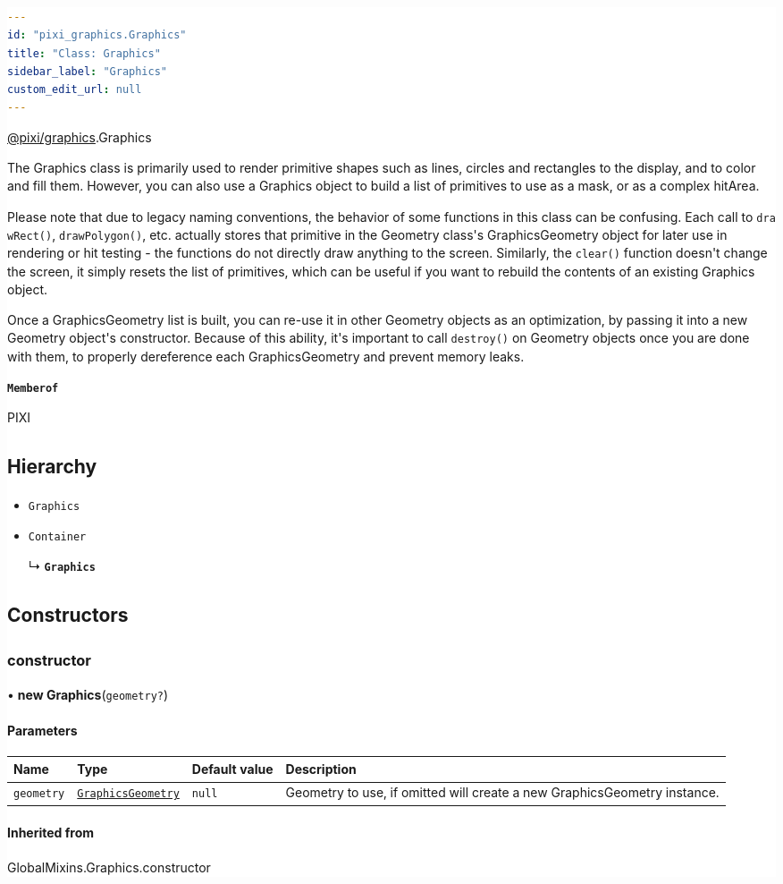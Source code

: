 ```yaml
---
id: "pixi_graphics.Graphics"
title: "Class: Graphics"
sidebar_label: "Graphics"
custom_edit_url: null
---
```


[@pixi/graphics](../modules/pixi_graphics.md).Graphics

The Graphics class is primarily used to render primitive shapes such as lines, circles and
rectangles to the display, and to color and fill them.  However, you can also use a Graphics
object to build a list of primitives to use as a mask, or as a complex hitArea.

Please note that due to legacy naming conventions, the behavior of some functions in this class
can be confusing.  Each call to `drawRect()`, `drawPolygon()`, etc. actually stores that primitive
in the Geometry class's GraphicsGeometry object for later use in rendering or hit testing - the
functions do not directly draw anything to the screen.  Similarly, the `clear()` function doesn't
change the screen, it simply resets the list of primitives, which can be useful if you want to
rebuild the contents of an existing Graphics object.

Once a GraphicsGeometry list is built, you can re-use it in other Geometry objects as
an optimization, by passing it into a new Geometry object's constructor.  Because of this
ability, it's important to call `destroy()` on Geometry objects once you are done with them, to
properly dereference each GraphicsGeometry and prevent memory leaks.

**`Memberof`**

PIXI

## Hierarchy

- `Graphics`

- `Container`

  ↳ **`Graphics`**

## Constructors

### constructor

• **new Graphics**(`geometry?`)

#### Parameters

| Name | Type | Default value | Description |
| :------ | :------ | :------ | :------ |
| `geometry` | [`GraphicsGeometry`](pixi_graphics.GraphicsGeometry.md) | `null` | Geometry to use, if omitted will create a new GraphicsGeometry instance. |

#### Inherited from

GlobalMixins.Graphics.constructor
